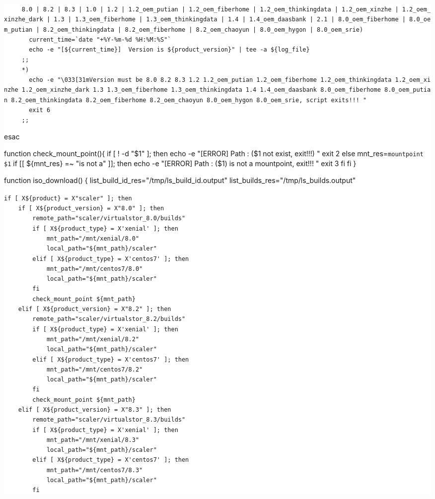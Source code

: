          8.0 | 8.2 | 8.3 | 1.0 | 1.2 | 1.2_oem_putian | 1.2_oem_fiberhome | 1.2_oem_thinkingdata | 1.2_oem_xinzhe | 1.2_oem_xinzhe_dark | 1.3 | 1.3_oem_fiberhome | 1.3_oem_thinkingdata | 1.4 | 1.4_oem_daasbank | 2.1 | 8.0_oem_fiberhome | 8.0_oem_putian | 8.2_oem_thinkingdata | 8.2_oem_fiberhome | 8.2_oem_chaoyun | 8.0_oem_hygon | 8.0_oem_srie)
           current_time=`date "+%Y-%m-%d %H:%M:%S"`
           echo -e "[${current_time}]  Version is ${product_version}" | tee -a ${log_file}
         ;;
         *)
           echo -e "\033[31mVersion must be 8.0 8.2 8.3 1.2 1.2_oem_putian 1.2_oem_fiberhome 1.2_oem_thinkingdata 1.2_oem_xinzhe 1.2_oem_xinzhe_dark 1.3 1.3_oem_fiberhome 1.3_oem_thinkingdata 1.4 1.4_oem_daasbank 8.0_oem_fiberhome 8.0_oem_putian 8.2_oem_thinkingdata 8.2_oem_fiberhome 8.2_oem_chaoyun 8.0_oem_hygon 8.0_oem_srie, script exits!!! "
           exit 6
         ;;
esac


function check_mount_point(){
    if [ ! -d "$1" ]; then
        echo -e "[ERROR]  Path : ($1 not exist, exit!!!) "
        exit 2
    else
       mnt_res=`mountpoint $1`
       if [[ ${mnt_res} =~ "is not a" ]]; then
           echo -e "[ERROR]  Path : ($1) is not a mountpoint, exit!!! "
           exit 3
       fi
    fi
}


function iso_download()
{
    list_build_id_res="/tmp/ls_build_id.output"
    list_builds_res="/tmp/ls_builds.output"

    if [ X${product} = X"scaler" ]; then
        if [ X${product_version} = X"8.0" ]; then
            remote_path="scaler/virtualstor_8.0/builds"
            if [ X${product_type} = X'xenial' ]; then
                mnt_path="/mnt/xenial/8.0"
                local_path="${mnt_path}/scaler"
            elif [ X${product_type} = X'centos7' ]; then
                mnt_path="/mnt/centos7/8.0"
                local_path="${mnt_path}/scaler"
            fi
            check_mount_point ${mnt_path}
        elif [ X${product_version} = X"8.2" ]; then
            remote_path="scaler/virtualstor_8.2/builds"
            if [ X${product_type} = X'xenial' ]; then
                mnt_path="/mnt/xenial/8.2"
                local_path="${mnt_path}/scaler"
            elif [ X${product_type} = X'centos7' ]; then
                mnt_path="/mnt/centos7/8.2"
                local_path="${mnt_path}/scaler"
            fi
            check_mount_point ${mnt_path}
        elif [ X${product_version} = X"8.3" ]; then
            remote_path="scaler/virtualstor_8.3/builds"
            if [ X${product_type} = X'xenial' ]; then
                mnt_path="/mnt/xenial/8.3"
                local_path="${mnt_path}/scaler"
            elif [ X${product_type} = X'centos7' ]; then
                mnt_path="/mnt/centos7/8.3"
                local_path="${mnt_path}/scaler"
            fi